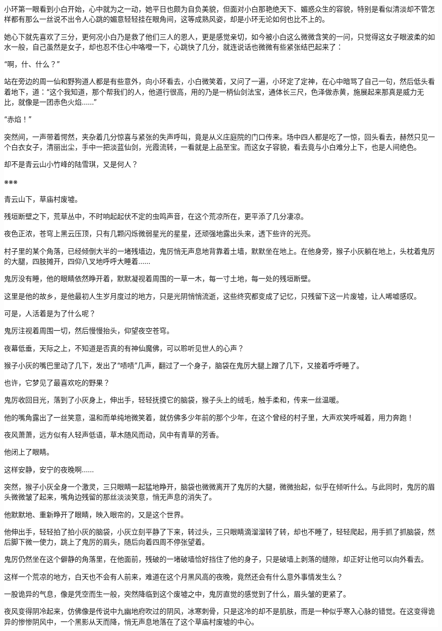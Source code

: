 小环第一眼看到小白开始，心中就为之一动，她平日也颇为自负美貌，但面对小白那艳绝天下、媚惑众生的容貌，特别是看似清淡却不管怎样都有那么一丝说不出令人心跳的媚意轻轻挂在眼角间，这等成熟风姿，却是小环无论如何也比不上的。

她心下就先喜欢了三分，更何况小白乃是救了他们三人的恩人，更是感觉亲切，如今被小白这么微微含笑的一问，只觉得这女子眼波柔的如水一般，自己虽然是女子，却也忍不住心中咯噔一下，心跳快了几分，就连说话也微微有些紧张结巴起来了：

“啊，什、什么？”

站在旁边的周一仙和野狗道人都是有些意外，向小环看去，小白微笑着，又问了一遍，小环定了定神，在心中暗骂了自己一句，然后低头看着地下，道：“这个我知道，那个帮我们的人，他道行很高，用的乃是一柄仙剑法宝，通体长三尺，色泽做赤黄，施展起来那真是威力无比，就像是一团赤色火焰……”

“赤焰！”

突然间，一声带着愕然，夹杂着几分惊喜与紧张的失声呼叫，竟是从义庄庭院的门口传来。场中四人都是吃了一惊，回头看去，赫然只见一个白衣女子，清丽出尘，手中一把淡蓝仙剑，光霞流转，一看就是上品至宝。而这女子容貌，看去竟与小白难分上下，也是人间绝色。

却不是青云山小竹峰的陆雪琪，又是何人？

※※※

青云山下，草庙村废墟。

残垣断壁之下，荒草丛中，不时响起起伏不定的虫鸣声音，在这个荒凉所在，更平添了几分凄凉。

夜色正浓，苍穹上黑云压顶，只有几颗闪烁微弱星光的星星，还顽强地露出头来，透下些许的光亮。

村子里的某个角落，已经倾倒大半的一堵残墙边，鬼厉悄无声息地背靠着土墙，默默坐在地上。在他身旁，猴子小灰躺在地上，头枕着鬼厉的大腿，四肢摊开，四仰八叉地呼呼大睡着……

鬼厉没有睡，他的眼睛依然睁开着，默默凝视着周围的一草一木，每一寸土地，每一处的残垣断壁。

这里是他的故乡，是他最初人生岁月度过的地方，只是光阴悄悄流逝，这些终究都变成了记忆，只残留下这一片废墟，让人唏嘘感叹。

可是，人活着是为了什么呢？

鬼厉注视着周围一切，然后慢慢抬头，仰望夜空苍穹。

夜幕低垂，天际之上，不知道是否真的有神仙魔佛，可以聆听见世人的心声？

猴子小灰的嘴巴里动了几下，发出了“啧啧”几声，翻过了一个身子，脑袋在鬼厉大腿上蹭了几下，又接着呼呼睡了。

也许，它梦见了最喜欢吃的野果？

鬼厉收回目光，落到了小灰身上，伸出手，轻轻抚摸它的脑袋，猴子头上的绒毛，触手柔和，传来一丝温暖。

他的嘴角露出了一丝笑意，温和而单纯地微笑着，就仿佛多少年前的那个少年，在这个曾经的村子里，大声欢笑呼喊着，用力奔跑！

夜风萧萧，远方似有人轻声低语，草木随风而动，风中有青草的芳香。

他闭上了眼睛。

这样安静，安宁的夜晚啊……

突然，猴子小灰全身一个激灵，三只眼睛一起猛地睁开，脑袋也微微离开了鬼厉的大腿，微微抬起，似乎在倾听什么。与此同时，鬼厉的眉头微微皱了起来，嘴角边残留的那丝淡淡笑意，悄无声息的消失了。

他默默地、重新睁开了眼睛，映入眼帘的，又是这个世界。

他伸出手，轻轻拍了拍小灰的脑袋，小灰立刻平静了下来，转过头，三只眼睛滴溜溜转了转，却也不睡了，轻轻爬起，用手抓了抓脑袋，然后脚下微一使力，跳上了鬼厉的肩头，随后向着四周不停张望着。

鬼厉仍然坐在这个僻静的角落里，在他面前，残破的一堵破墙恰好挡住了他的身子，只是破墙上剥落的缝隙，却正好让他可以向外看去。

这样一个荒凉的地方，白天也不会有人前来，难道在这个月黑风高的夜晚，竟然还会有什么意外事情发生么？

一股诡异的气息，像是凭空而生一般，突然降临到这个废墟之中，鬼厉直觉的感觉到了什么，眉头皱的更紧了。

夜风变得阴冷起来，仿佛像是传说中九幽地府吹过的阴风，冰寒刺骨，只是这冷的却不是肌肤，而是一种似乎寒入心脉的错觉。在这变得诡异的惨惨阴风中，一个黑影从天而降，悄无声息地落在了这个草庙村废墟的中心。

